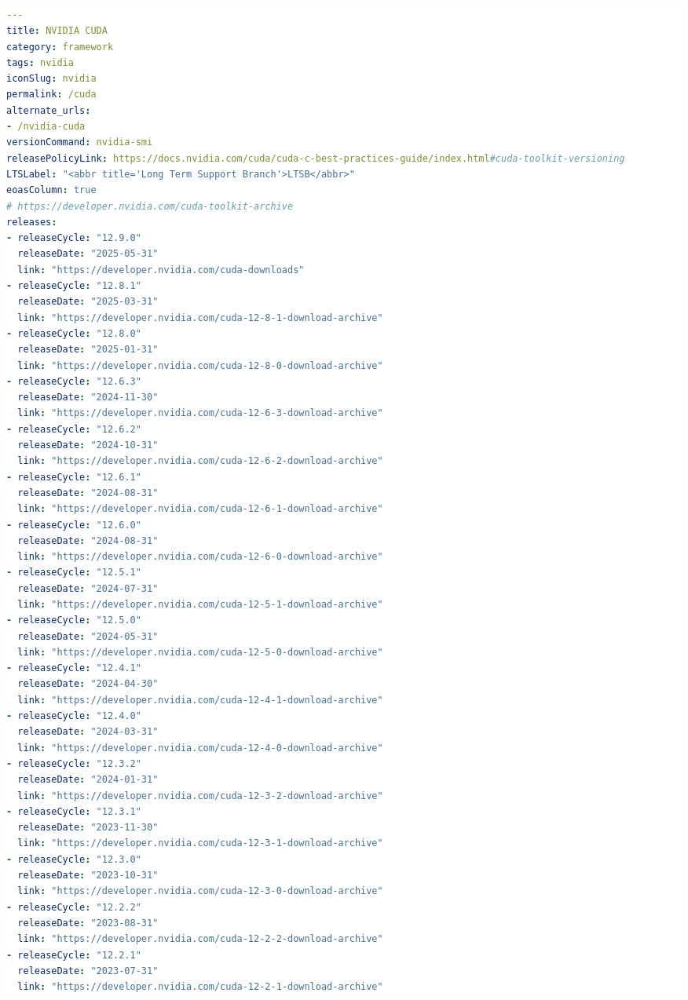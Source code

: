 ```yaml
---
title: NVIDIA CUDA
category: framework
tags: nvidia
iconSlug: nvidia
permalink: /cuda
alternate_urls:
- /nvidia-cuda
versionCommand: nvidia-smi
releasePolicyLink: https://docs.nvidia.com/cuda/cuda-c-best-practices-guide/index.html#cuda-toolkit-versioning
LTSLabel: "<abbr title='Long Term Support Branch'>LTSB</abbr>"
eoasColumn: true
# https://developer.nvidia.com/cuda-toolkit-archive
releases:
- releaseCycle: "12.9.0"
  releaseDate: "2025-05-31"
  link: "https://developer.nvidia.com/cuda-downloads"
- releaseCycle: "12.8.1"
  releaseDate: "2025-03-31"
  link: "https://developer.nvidia.com/cuda-12-8-1-download-archive"
- releaseCycle: "12.8.0"
  releaseDate: "2025-01-31"
  link: "https://developer.nvidia.com/cuda-12-8-0-download-archive"
- releaseCycle: "12.6.3"
  releaseDate: "2024-11-30"
  link: "https://developer.nvidia.com/cuda-12-6-3-download-archive"
- releaseCycle: "12.6.2"
  releaseDate: "2024-10-31"
  link: "https://developer.nvidia.com/cuda-12-6-2-download-archive"
- releaseCycle: "12.6.1"
  releaseDate: "2024-08-31"
  link: "https://developer.nvidia.com/cuda-12-6-1-download-archive"
- releaseCycle: "12.6.0"
  releaseDate: "2024-08-31"
  link: "https://developer.nvidia.com/cuda-12-6-0-download-archive"
- releaseCycle: "12.5.1"
  releaseDate: "2024-07-31"
  link: "https://developer.nvidia.com/cuda-12-5-1-download-archive"
- releaseCycle: "12.5.0"
  releaseDate: "2024-05-31"
  link: "https://developer.nvidia.com/cuda-12-5-0-download-archive"
- releaseCycle: "12.4.1"
  releaseDate: "2024-04-30"
  link: "https://developer.nvidia.com/cuda-12-4-1-download-archive"
- releaseCycle: "12.4.0"
  releaseDate: "2024-03-31"
  link: "https://developer.nvidia.com/cuda-12-4-0-download-archive"
- releaseCycle: "12.3.2"
  releaseDate: "2024-01-31"
  link: "https://developer.nvidia.com/cuda-12-3-2-download-archive"
- releaseCycle: "12.3.1"
  releaseDate: "2023-11-30"
  link: "https://developer.nvidia.com/cuda-12-3-1-download-archive"
- releaseCycle: "12.3.0"
  releaseDate: "2023-10-31"
  link: "https://developer.nvidia.com/cuda-12-3-0-download-archive"
- releaseCycle: "12.2.2"
  releaseDate: "2023-08-31"
  link: "https://developer.nvidia.com/cuda-12-2-2-download-archive"
- releaseCycle: "12.2.1"
  releaseDate: "2023-07-31"
  link: "https://developer.nvidia.com/cuda-12-2-1-download-archive"
```
